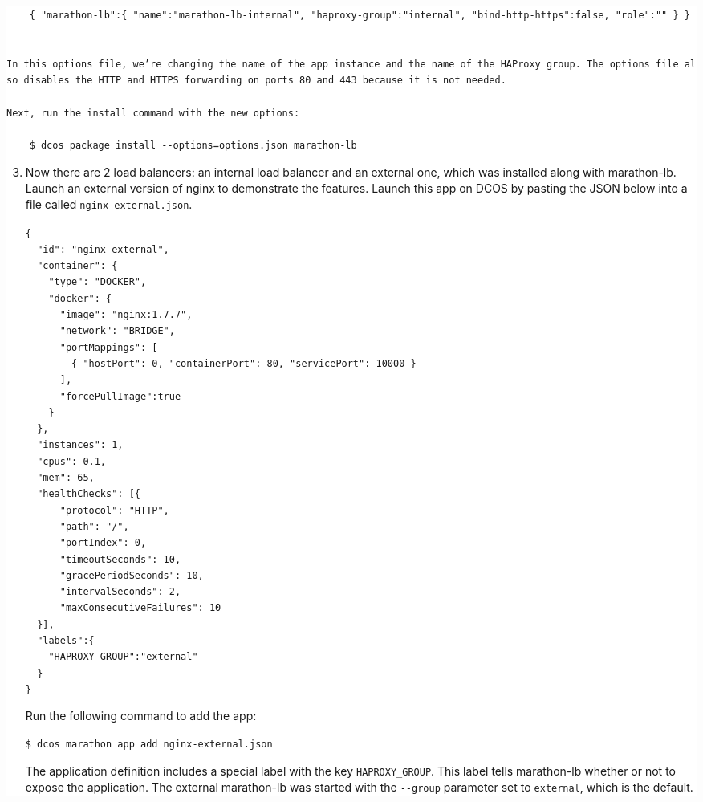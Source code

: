         { "marathon-lb":{ "name":"marathon-lb-internal", "haproxy-group":"internal", "bind-http-https":false, "role":"" } }
        
    
    In this options file, we’re changing the name of the app instance and the name of the HAProxy group. The options file also disables the HTTP and HTTPS forwarding on ports 80 and 443 because it is not needed.
    
    Next, run the install command with the new options:
    
        $ dcos package install --options=options.json marathon-lb
        

3.  Now there are 2 load balancers: an internal load balancer and an external one, which was installed along with marathon-lb. Launch an external version of nginx to demonstrate the features. Launch this app on DCOS by pasting the JSON below into a file called `nginx-external.json`.
    
        {
          "id": "nginx-external",
          "container": {
            "type": "DOCKER",
            "docker": {
              "image": "nginx:1.7.7",
              "network": "BRIDGE",
              "portMappings": [
                { "hostPort": 0, "containerPort": 80, "servicePort": 10000 }
              ],
              "forcePullImage":true
            }
          },
          "instances": 1,
          "cpus": 0.1,
          "mem": 65,
          "healthChecks": [{
              "protocol": "HTTP",
              "path": "/",
              "portIndex": 0,
              "timeoutSeconds": 10,
              "gracePeriodSeconds": 10,
              "intervalSeconds": 2,
              "maxConsecutiveFailures": 10
          }],
          "labels":{
            "HAPROXY_GROUP":"external"
          }
        }
        
    
    Run the following command to add the app:
    
        $ dcos marathon app add nginx-external.json
        
    
    The application definition includes a special label with the key `HAPROXY_GROUP`. This label tells marathon-lb whether or not to expose the application. The external marathon-lb was started with the `--group` parameter set to `external`, which is the default.
